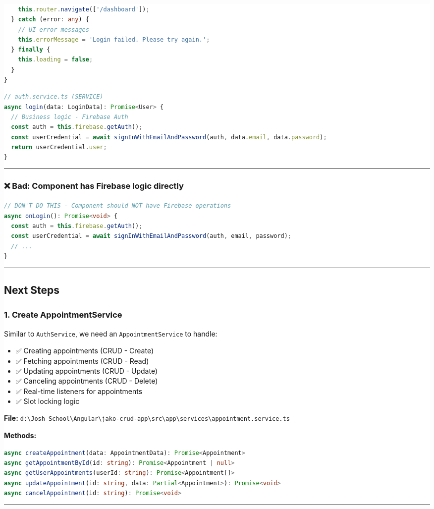 ```typescript
    this.router.navigate(['/dashboard']);
  } catch (error: any) {
    // UI error messages
    this.errorMessage = 'Login failed. Please try again.';
  } finally {
    this.loading = false;
  }
}
```

```typescript
// auth.service.ts (SERVICE)
async login(data: LoginData): Promise<User> {
  // Business logic - Firebase Auth
  const auth = this.firebase.getAuth();
  const userCredential = await signInWithEmailAndPassword(auth, data.email, data.password);
  return userCredential.user;
}
```

---

### ❌ Bad: Component has Firebase logic directly

```typescript
// DON'T DO THIS - Component should NOT have Firebase operations
async onLogin(): Promise<void> {
  const auth = this.firebase.getAuth();
  const userCredential = await signInWithEmailAndPassword(auth, email, password);
  // ...
}
```

---

## Next Steps

### 1. Create AppointmentService

Similar to `AuthService`, we need an `AppointmentService` to handle:
- ✅ Creating appointments (CRUD - Create)
- ✅ Fetching appointments (CRUD - Read)
- ✅ Updating appointments (CRUD - Update)
- ✅ Canceling appointments (CRUD - Delete)
- ✅ Real-time listeners for appointments
- ✅ Slot locking logic

**File:** `d:\Josh School\Angular\jako-crud-app\src\app\services\appointment.service.ts`

**Methods:**
```typescript
async createAppointment(data: AppointmentData): Promise<Appointment>
async getAppointmentById(id: string): Promise<Appointment | null>
async getUserAppointments(userId: string): Promise<Appointment[]>
async updateAppointment(id: string, data: Partial<Appointment>): Promise<void>
async cancelAppointment(id: string): Promise<void>
```

---